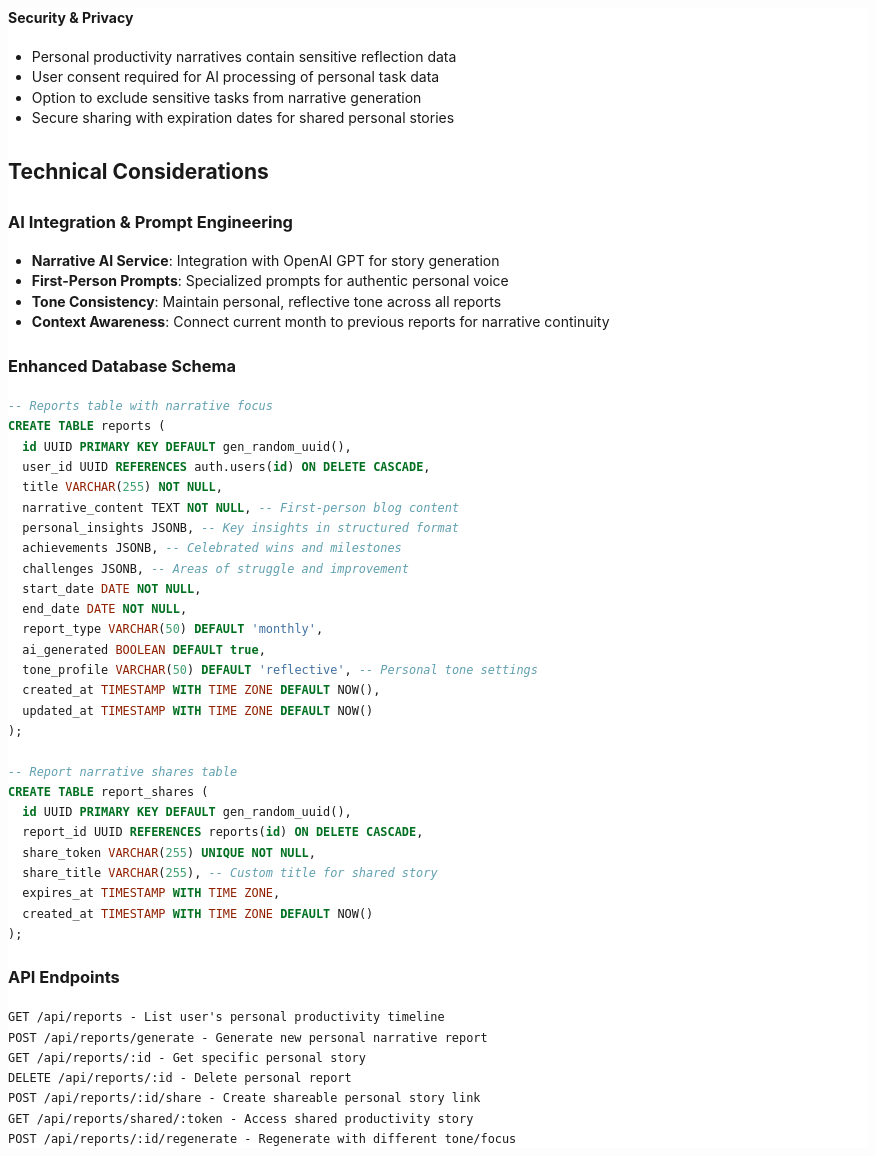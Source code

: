 #### Security & Privacy
- Personal productivity narratives contain sensitive reflection data
- User consent required for AI processing of personal task data
- Option to exclude sensitive tasks from narrative generation
- Secure sharing with expiration dates for shared personal stories

## Technical Considerations

### AI Integration & Prompt Engineering
- **Narrative AI Service**: Integration with OpenAI GPT for story generation
- **First-Person Prompts**: Specialized prompts for authentic personal voice
- **Tone Consistency**: Maintain personal, reflective tone across all reports
- **Context Awareness**: Connect current month to previous reports for narrative continuity

### Enhanced Database Schema
```sql
-- Reports table with narrative focus
CREATE TABLE reports (
  id UUID PRIMARY KEY DEFAULT gen_random_uuid(),
  user_id UUID REFERENCES auth.users(id) ON DELETE CASCADE,
  title VARCHAR(255) NOT NULL,
  narrative_content TEXT NOT NULL, -- First-person blog content
  personal_insights JSONB, -- Key insights in structured format
  achievements JSONB, -- Celebrated wins and milestones
  challenges JSONB, -- Areas of struggle and improvement
  start_date DATE NOT NULL,
  end_date DATE NOT NULL,
  report_type VARCHAR(50) DEFAULT 'monthly',
  ai_generated BOOLEAN DEFAULT true,
  tone_profile VARCHAR(50) DEFAULT 'reflective', -- Personal tone settings
  created_at TIMESTAMP WITH TIME ZONE DEFAULT NOW(),
  updated_at TIMESTAMP WITH TIME ZONE DEFAULT NOW()
);

-- Report narrative shares table
CREATE TABLE report_shares (
  id UUID PRIMARY KEY DEFAULT gen_random_uuid(),
  report_id UUID REFERENCES reports(id) ON DELETE CASCADE,
  share_token VARCHAR(255) UNIQUE NOT NULL,
  share_title VARCHAR(255), -- Custom title for shared story
  expires_at TIMESTAMP WITH TIME ZONE,
  created_at TIMESTAMP WITH TIME ZONE DEFAULT NOW()
);
```

### API Endpoints
```
GET /api/reports - List user's personal productivity timeline
POST /api/reports/generate - Generate new personal narrative report
GET /api/reports/:id - Get specific personal story
DELETE /api/reports/:id - Delete personal report
POST /api/reports/:id/share - Create shareable personal story link
GET /api/reports/shared/:token - Access shared productivity story
POST /api/reports/:id/regenerate - Regenerate with different tone/focus
```
